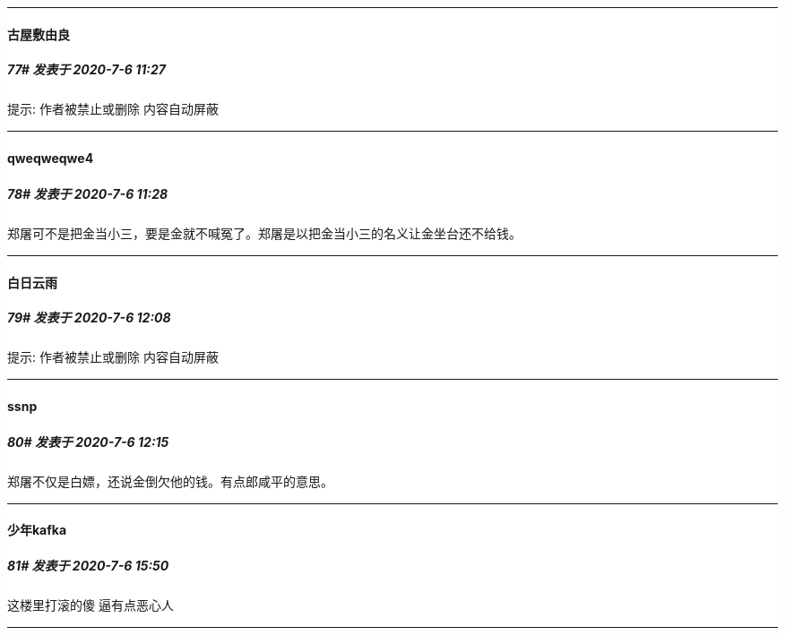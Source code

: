 -----

####  古屋敷由良  
##### 77#       发表于 2020-7-6 11:27

提示: 作者被禁止或删除 内容自动屏蔽



-----

####  qweqweqwe4  
##### 78#       发表于 2020-7-6 11:28




郑屠可不是把金当小三，要是金就不喊冤了。郑屠是以把金当小三的名义让金坐台还不给钱。







-----

####  白日云雨  
##### 79#       发表于 2020-7-6 12:08

提示: 作者被禁止或删除 内容自动屏蔽



-----

####  ssnp  
##### 80#       发表于 2020-7-6 12:15




郑屠不仅是白嫖，还说金倒欠他的钱。有点郎咸平的意思。







-----

####  少年kafka  
##### 81#       发表于 2020-7-6 15:50




这楼里打滚的傻 逼有点恶心人







-----
